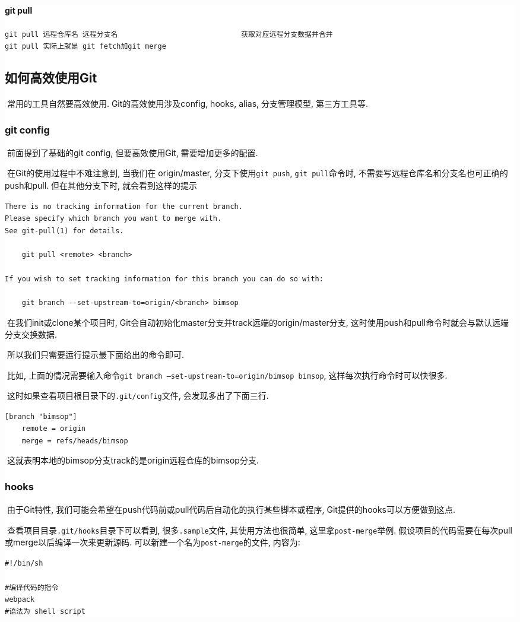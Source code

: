 #### git pull

```
git pull 远程仓库名 远程分支名                             获取对应远程分支数据并合并
git pull 实际上就是 git fetch加git merge
```



## 如何高效使用Git

​    常用的工具自然要高效使用. Git的高效使用涉及config, hooks, alias, 分支管理模型, 第三方工具等.

### git config

​    前面提到了基础的git config, 但要高效使用Git, 需要增加更多的配置.

​    在Git的使用过程中不难注意到, 当我们在 origin/master, 分支下使用`git push`, `git pull`命令时, 不需要写远程仓库名和分支名也可正确的push和pull. 但在其他分支下时, 就会看到这样的提示

```
There is no tracking information for the current branch.
Please specify which branch you want to merge with.
See git-pull(1) for details.

    git pull <remote> <branch>

If you wish to set tracking information for this branch you can do so with:

    git branch --set-upstream-to=origin/<branch> bimsop
```

​    在我们init或clone某个项目时, Git会自动初始化master分支并track远端的origin/master分支, 这时使用push和pull命令时就会与默认远端分支交换数据.

​    所以我们只需要运行提示最下面给出的命令即可.

​    比如, 上面的情况需要输入命令`git branch —set-upstream-to=origin/bimsop bimsop`, 这样每次执行命令时可以快很多.

​    这时如果查看项目根目录下的`.git/config`文件, 会发现多出了下面三行.

```
[branch "bimsop"]
	remote = origin
	merge = refs/heads/bimsop
```

​    这就表明本地的bimsop分支track的是origin远程仓库的bimsop分支.

### hooks

​    由于Git特性, 我们可能会希望在push代码前或pull代码后自动化的执行某些脚本或程序, Git提供的hooks可以方便做到这点.

​    查看项目目录`.git/hooks`目录下可以看到, 很多`.sample`文件, 其使用方法也很简单, 这里拿`post-merge`举例. 假设项目的代码需要在每次pull或merge以后编译一次来更新源码. 可以新建一个名为`post-merge`的文件, 内容为:

```
#!/bin/sh

#编译代码的指令
webpack
#语法为 shell script
```
